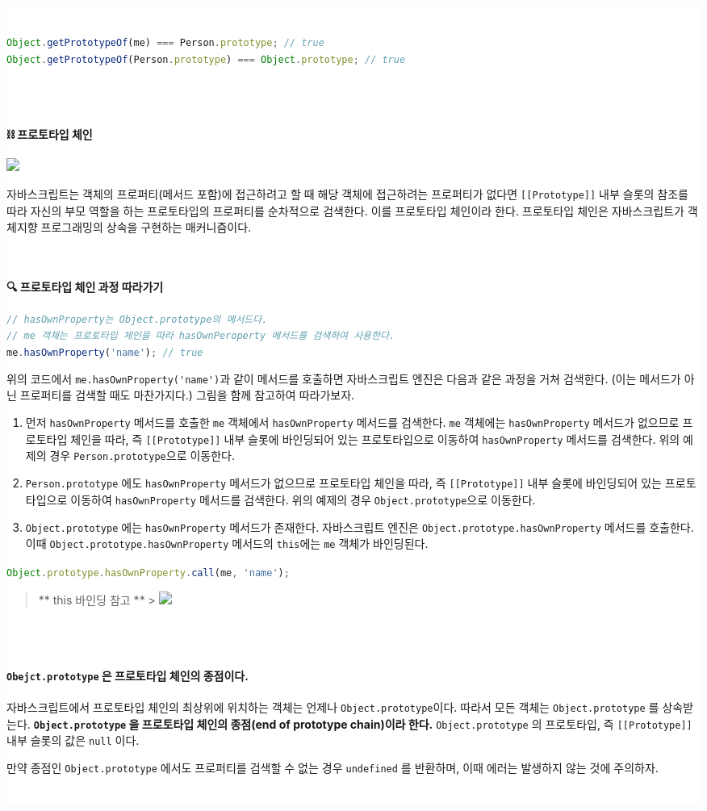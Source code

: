 <br>

```javascript
Object.getPrototypeOf(me) === Person.prototype; // true
Object.getPrototypeOf(Person.prototype) === Object.prototype; // true
```

<br>
<br>

#### ⛓ 프로토타입 체인

![](https://velog.velcdn.com/images/wlals4264/post/3e49e537-8623-4097-bc24-6e0c12d4ce8b/image.png)

자바스크립트는 객체의 프로퍼티(메서드 포함)에 접근하려고 할 때 해당 객체에 접근하려는 프로퍼티가 없다면 `[[Prototype]]` 내부 슬롯의 참조를 따라 자신의 부모 역할을 하는 프로토타입의 프로퍼티를 순차적으로 검색한다. 이를 프로토타입 체인이라 한다. 프로토타입 체인은 자바스크립트가 객체지향 프로그래밍의 상속을 구현하는 매커니즘이다.

<br>

#### 🔍 프로토타입 체인 과정 따라가기

```javascript
// hasOwnProperty는 Object.prototype의 메서드다.
// me 객체는 프로토타입 체인을 따라 hasOwnPeroperty 메서드를 검색하여 사용한다.
me.hasOwnProperty('name'); // true
```

위의 코드에서 `me.hasOwnProperty('name')`과 같이 메서드를 호출하면 자바스크립트 엔진은 다음과 같은 과정을 거쳐 검색한다. (이는 메서드가 아닌 프로퍼티를 검색할 때도 마찬가지다.) 그림을 함께 참고하여 따라가보자.

1. 먼저 `hasOwnProperty` 메서드를 호출한 `me` 객체에서 `hasOwnProperty` 메서드를 검색한다. `me` 객체에는 `hasOwnProperty` 메서드가 없으므로 프로토타입 체인을 따라, 즉 `[[Prototype]]` 내부 슬롯에 바인딩되어 있는 프로토타입으로 이동하여 `hasOwnProperty` 메서드를 검색한다. 위의 예제의 경우 `Person.prototype`으로 이동한다.

2. `Person.prototype` 에도 `hasOwnProperty` 메서드가 없으므로 프로토타입 체인을 따라, 즉 `[[Prototype]]` 내부 슬롯에 바인딩되어 있는 프로토타입으로 이동하여 `hasOwnProperty` 메서드를 검색한다. 위의 예제의 경우 `Object.prototype`으로 이동한다.

3. `Object.prototype` 에는 `hasOwnProperty` 메서드가 존재한다. 자바스크립트 엔진은 `Object.prototype.hasOwnProperty` 메서드를 호출한다. 이때 `Object.prototype.hasOwnProperty` 메서드의 `this`에는 `me` 객체가 바인딩된다.

```javascript
Object.prototype.hasOwnProperty.call(me, 'name');
```

> ** this 바인딩 참고 ** > ![](https://velog.velcdn.com/images/wlals4264/post/4cd1efce-a7e0-491f-ad2b-7eaf1a8c2080/image.png)

<br>
<br>

#### `Obejct.prototype` 은 프로토타입 체인의 종점이다.

자바스크립트에서 프로토타입 체인의 최상위에 위치하는 객체는 언제나 `Object.prototype`이다. 따라서 모든 객체는 `Object.prototype` 를 상속받는다. **`Object.prototype` 을 프로토타입 체인의 종점(end of prototype chain)이라 한다.** `Object.prototype` 의 프로토타입, 즉 `[[Prototype]]` 내부 슬롯의 값은 `null` 이다.

만약 종점인 `Object.prototype` 에서도 프로퍼티를 검색할 수 없는 경우 `undefined` 를 반환하며, 이때 에러는 발생하지 않는 것에 주의하자.

<br>


  [sym]: 10,